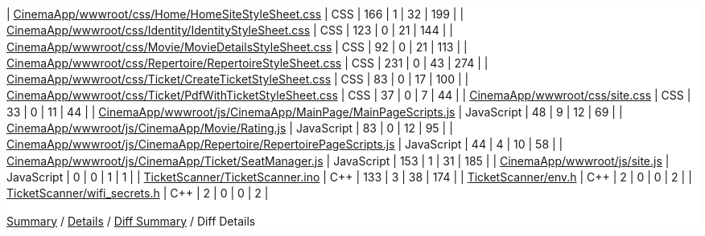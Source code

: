 | [CinemaApp/wwwroot/css/Home/HomeSiteStyleSheet.css](/CinemaApp/wwwroot/css/Home/HomeSiteStyleSheet.css) | CSS | 166 | 1 | 32 | 199 |
| [CinemaApp/wwwroot/css/Identity/IdentityStyleSheet.css](/CinemaApp/wwwroot/css/Identity/IdentityStyleSheet.css) | CSS | 123 | 0 | 21 | 144 |
| [CinemaApp/wwwroot/css/Movie/MovieDetailsStyleSheet.css](/CinemaApp/wwwroot/css/Movie/MovieDetailsStyleSheet.css) | CSS | 92 | 0 | 21 | 113 |
| [CinemaApp/wwwroot/css/Repertoire/RepertoireStyleSheet.css](/CinemaApp/wwwroot/css/Repertoire/RepertoireStyleSheet.css) | CSS | 231 | 0 | 43 | 274 |
| [CinemaApp/wwwroot/css/Ticket/CreateTicketStyleSheet.css](/CinemaApp/wwwroot/css/Ticket/CreateTicketStyleSheet.css) | CSS | 83 | 0 | 17 | 100 |
| [CinemaApp/wwwroot/css/Ticket/PdfWithTicketStyleSheet.css](/CinemaApp/wwwroot/css/Ticket/PdfWithTicketStyleSheet.css) | CSS | 37 | 0 | 7 | 44 |
| [CinemaApp/wwwroot/css/site.css](/CinemaApp/wwwroot/css/site.css) | CSS | 33 | 0 | 11 | 44 |
| [CinemaApp/wwwroot/js/CinemaApp/MainPage/MainPageScripts.js](/CinemaApp/wwwroot/js/CinemaApp/MainPage/MainPageScripts.js) | JavaScript | 48 | 9 | 12 | 69 |
| [CinemaApp/wwwroot/js/CinemaApp/Movie/Rating.js](/CinemaApp/wwwroot/js/CinemaApp/Movie/Rating.js) | JavaScript | 83 | 0 | 12 | 95 |
| [CinemaApp/wwwroot/js/CinemaApp/Repertoire/RepertoirePageScripts.js](/CinemaApp/wwwroot/js/CinemaApp/Repertoire/RepertoirePageScripts.js) | JavaScript | 44 | 4 | 10 | 58 |
| [CinemaApp/wwwroot/js/CinemaApp/Ticket/SeatManager.js](/CinemaApp/wwwroot/js/CinemaApp/Ticket/SeatManager.js) | JavaScript | 153 | 1 | 31 | 185 |
| [CinemaApp/wwwroot/js/site.js](/CinemaApp/wwwroot/js/site.js) | JavaScript | 0 | 0 | 1 | 1 |
| [TicketScanner/TicketScanner.ino](/TicketScanner/TicketScanner.ino) | C++ | 133 | 3 | 38 | 174 |
| [TicketScanner/env.h](/TicketScanner/env.h) | C++ | 2 | 0 | 0 | 2 |
| [TicketScanner/wifi_secrets.h](/TicketScanner/wifi_secrets.h) | C++ | 2 | 0 | 0 | 2 |

[Summary](results.md) / [Details](details.md) / [Diff Summary](diff.md) / Diff Details